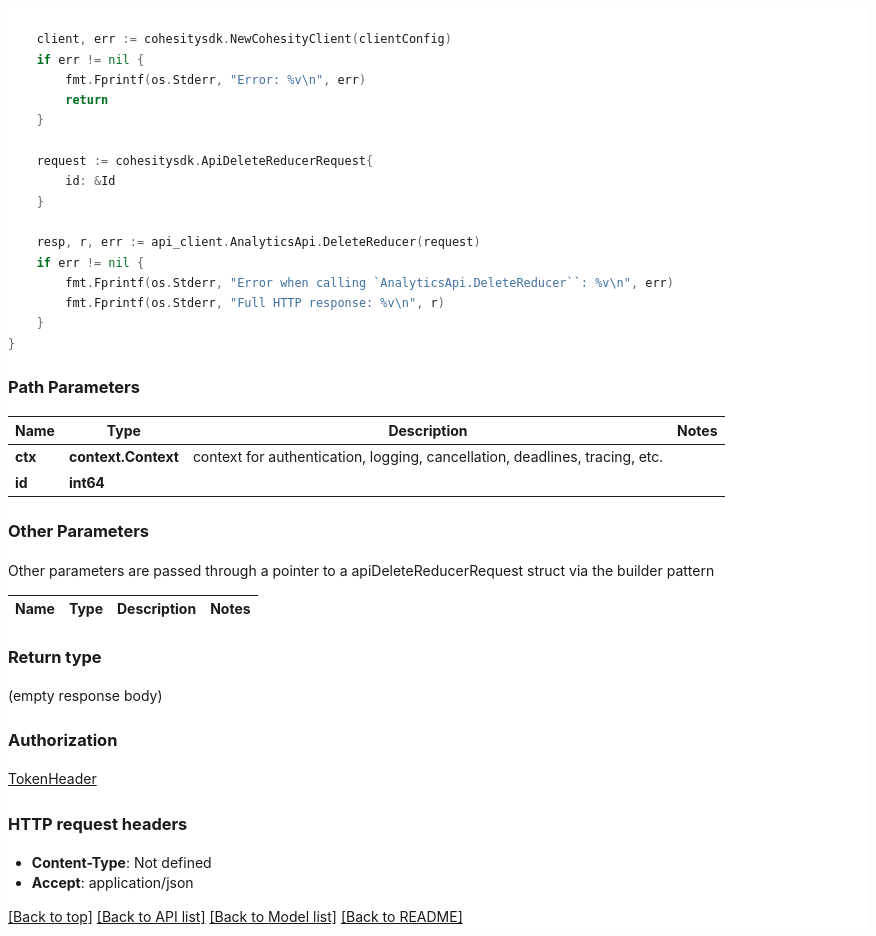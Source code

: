```go

    client, err := cohesitysdk.NewCohesityClient(clientConfig)
    if err != nil {
        fmt.Fprintf(os.Stderr, "Error: %v\n", err)
        return
    }

    request := cohesitysdk.ApiDeleteReducerRequest{
        id: &Id
    }

    resp, r, err := api_client.AnalyticsApi.DeleteReducer(request)
    if err != nil {
        fmt.Fprintf(os.Stderr, "Error when calling `AnalyticsApi.DeleteReducer``: %v\n", err)
        fmt.Fprintf(os.Stderr, "Full HTTP response: %v\n", r)
    }
}
```

### Path Parameters


Name | Type | Description  | Notes
------------- | ------------- | ------------- | -------------
**ctx** | **context.Context** | context for authentication, logging, cancellation, deadlines, tracing, etc.
**id** | **int64** |  | 

### Other Parameters

Other parameters are passed through a pointer to a apiDeleteReducerRequest struct via the builder pattern


Name | Type | Description  | Notes
------------- | ------------- | ------------- | -------------


### Return type

 (empty response body)

### Authorization

[TokenHeader](../README.md#TokenHeader)

### HTTP request headers

- **Content-Type**: Not defined
- **Accept**: application/json

[[Back to top]](#) [[Back to API list]](../README.md#documentation-for-api-endpoints)
[[Back to Model list]](../README.md#documentation-for-models)
[[Back to README]](../README.md)
